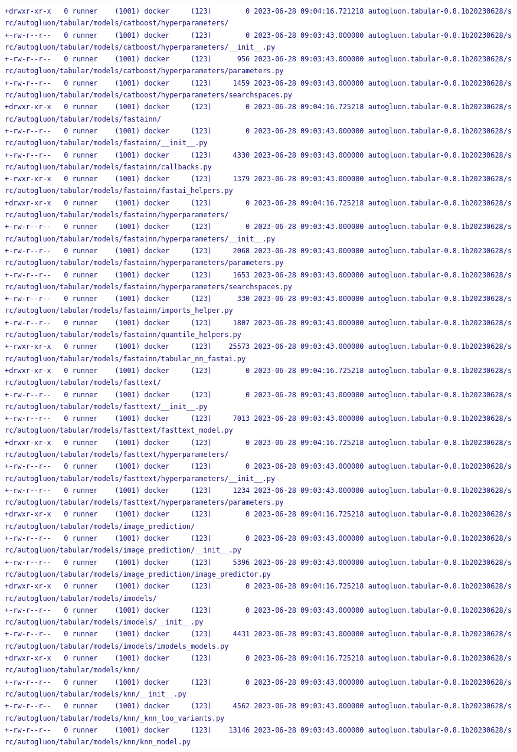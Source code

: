 ```diff
+drwxr-xr-x   0 runner    (1001) docker     (123)        0 2023-06-28 09:04:16.721218 autogluon.tabular-0.8.1b20230628/src/autogluon/tabular/models/catboost/hyperparameters/
+-rw-r--r--   0 runner    (1001) docker     (123)        0 2023-06-28 09:03:43.000000 autogluon.tabular-0.8.1b20230628/src/autogluon/tabular/models/catboost/hyperparameters/__init__.py
+-rw-r--r--   0 runner    (1001) docker     (123)      956 2023-06-28 09:03:43.000000 autogluon.tabular-0.8.1b20230628/src/autogluon/tabular/models/catboost/hyperparameters/parameters.py
+-rw-r--r--   0 runner    (1001) docker     (123)     1459 2023-06-28 09:03:43.000000 autogluon.tabular-0.8.1b20230628/src/autogluon/tabular/models/catboost/hyperparameters/searchspaces.py
+drwxr-xr-x   0 runner    (1001) docker     (123)        0 2023-06-28 09:04:16.725218 autogluon.tabular-0.8.1b20230628/src/autogluon/tabular/models/fastainn/
+-rw-r--r--   0 runner    (1001) docker     (123)        0 2023-06-28 09:03:43.000000 autogluon.tabular-0.8.1b20230628/src/autogluon/tabular/models/fastainn/__init__.py
+-rw-r--r--   0 runner    (1001) docker     (123)     4330 2023-06-28 09:03:43.000000 autogluon.tabular-0.8.1b20230628/src/autogluon/tabular/models/fastainn/callbacks.py
+-rwxr-xr-x   0 runner    (1001) docker     (123)     1379 2023-06-28 09:03:43.000000 autogluon.tabular-0.8.1b20230628/src/autogluon/tabular/models/fastainn/fastai_helpers.py
+drwxr-xr-x   0 runner    (1001) docker     (123)        0 2023-06-28 09:04:16.725218 autogluon.tabular-0.8.1b20230628/src/autogluon/tabular/models/fastainn/hyperparameters/
+-rw-r--r--   0 runner    (1001) docker     (123)        0 2023-06-28 09:03:43.000000 autogluon.tabular-0.8.1b20230628/src/autogluon/tabular/models/fastainn/hyperparameters/__init__.py
+-rw-r--r--   0 runner    (1001) docker     (123)     2068 2023-06-28 09:03:43.000000 autogluon.tabular-0.8.1b20230628/src/autogluon/tabular/models/fastainn/hyperparameters/parameters.py
+-rw-r--r--   0 runner    (1001) docker     (123)     1653 2023-06-28 09:03:43.000000 autogluon.tabular-0.8.1b20230628/src/autogluon/tabular/models/fastainn/hyperparameters/searchspaces.py
+-rw-r--r--   0 runner    (1001) docker     (123)      330 2023-06-28 09:03:43.000000 autogluon.tabular-0.8.1b20230628/src/autogluon/tabular/models/fastainn/imports_helper.py
+-rw-r--r--   0 runner    (1001) docker     (123)     1807 2023-06-28 09:03:43.000000 autogluon.tabular-0.8.1b20230628/src/autogluon/tabular/models/fastainn/quantile_helpers.py
+-rwxr-xr-x   0 runner    (1001) docker     (123)    25573 2023-06-28 09:03:43.000000 autogluon.tabular-0.8.1b20230628/src/autogluon/tabular/models/fastainn/tabular_nn_fastai.py
+drwxr-xr-x   0 runner    (1001) docker     (123)        0 2023-06-28 09:04:16.725218 autogluon.tabular-0.8.1b20230628/src/autogluon/tabular/models/fasttext/
+-rw-r--r--   0 runner    (1001) docker     (123)        0 2023-06-28 09:03:43.000000 autogluon.tabular-0.8.1b20230628/src/autogluon/tabular/models/fasttext/__init__.py
+-rw-r--r--   0 runner    (1001) docker     (123)     7013 2023-06-28 09:03:43.000000 autogluon.tabular-0.8.1b20230628/src/autogluon/tabular/models/fasttext/fasttext_model.py
+drwxr-xr-x   0 runner    (1001) docker     (123)        0 2023-06-28 09:04:16.725218 autogluon.tabular-0.8.1b20230628/src/autogluon/tabular/models/fasttext/hyperparameters/
+-rw-r--r--   0 runner    (1001) docker     (123)        0 2023-06-28 09:03:43.000000 autogluon.tabular-0.8.1b20230628/src/autogluon/tabular/models/fasttext/hyperparameters/__init__.py
+-rw-r--r--   0 runner    (1001) docker     (123)     1234 2023-06-28 09:03:43.000000 autogluon.tabular-0.8.1b20230628/src/autogluon/tabular/models/fasttext/hyperparameters/parameters.py
+drwxr-xr-x   0 runner    (1001) docker     (123)        0 2023-06-28 09:04:16.725218 autogluon.tabular-0.8.1b20230628/src/autogluon/tabular/models/image_prediction/
+-rw-r--r--   0 runner    (1001) docker     (123)        0 2023-06-28 09:03:43.000000 autogluon.tabular-0.8.1b20230628/src/autogluon/tabular/models/image_prediction/__init__.py
+-rw-r--r--   0 runner    (1001) docker     (123)     5396 2023-06-28 09:03:43.000000 autogluon.tabular-0.8.1b20230628/src/autogluon/tabular/models/image_prediction/image_predictor.py
+drwxr-xr-x   0 runner    (1001) docker     (123)        0 2023-06-28 09:04:16.725218 autogluon.tabular-0.8.1b20230628/src/autogluon/tabular/models/imodels/
+-rw-r--r--   0 runner    (1001) docker     (123)        0 2023-06-28 09:03:43.000000 autogluon.tabular-0.8.1b20230628/src/autogluon/tabular/models/imodels/__init__.py
+-rw-r--r--   0 runner    (1001) docker     (123)     4431 2023-06-28 09:03:43.000000 autogluon.tabular-0.8.1b20230628/src/autogluon/tabular/models/imodels/imodels_models.py
+drwxr-xr-x   0 runner    (1001) docker     (123)        0 2023-06-28 09:04:16.725218 autogluon.tabular-0.8.1b20230628/src/autogluon/tabular/models/knn/
+-rw-r--r--   0 runner    (1001) docker     (123)        0 2023-06-28 09:03:43.000000 autogluon.tabular-0.8.1b20230628/src/autogluon/tabular/models/knn/__init__.py
+-rw-r--r--   0 runner    (1001) docker     (123)     4562 2023-06-28 09:03:43.000000 autogluon.tabular-0.8.1b20230628/src/autogluon/tabular/models/knn/_knn_loo_variants.py
+-rw-r--r--   0 runner    (1001) docker     (123)    13146 2023-06-28 09:03:43.000000 autogluon.tabular-0.8.1b20230628/src/autogluon/tabular/models/knn/knn_model.py
```